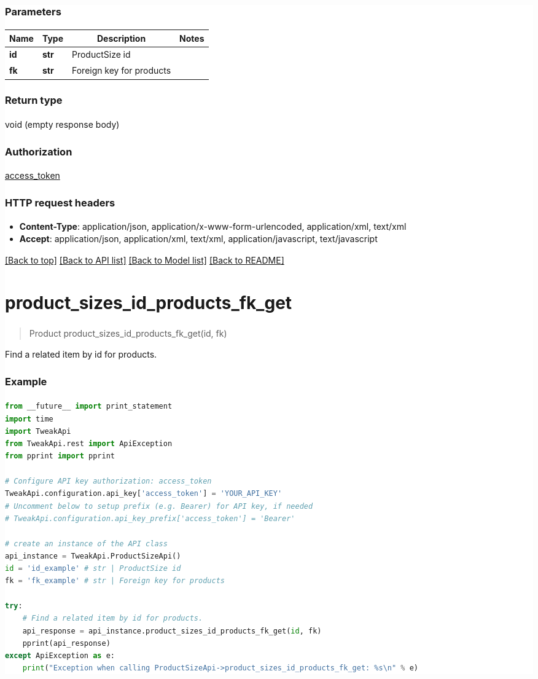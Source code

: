 ### Parameters

Name | Type | Description  | Notes
------------- | ------------- | ------------- | -------------
 **id** | **str**| ProductSize id | 
 **fk** | **str**| Foreign key for products | 

### Return type

void (empty response body)

### Authorization

[access_token](../README.md#access_token)

### HTTP request headers

 - **Content-Type**: application/json, application/x-www-form-urlencoded, application/xml, text/xml
 - **Accept**: application/json, application/xml, text/xml, application/javascript, text/javascript

[[Back to top]](#) [[Back to API list]](../README.md#documentation-for-api-endpoints) [[Back to Model list]](../README.md#documentation-for-models) [[Back to README]](../README.md)

# **product_sizes_id_products_fk_get**
> Product product_sizes_id_products_fk_get(id, fk)

Find a related item by id for products.

### Example 
```python
from __future__ import print_statement
import time
import TweakApi
from TweakApi.rest import ApiException
from pprint import pprint

# Configure API key authorization: access_token
TweakApi.configuration.api_key['access_token'] = 'YOUR_API_KEY'
# Uncomment below to setup prefix (e.g. Bearer) for API key, if needed
# TweakApi.configuration.api_key_prefix['access_token'] = 'Bearer'

# create an instance of the API class
api_instance = TweakApi.ProductSizeApi()
id = 'id_example' # str | ProductSize id
fk = 'fk_example' # str | Foreign key for products

try: 
    # Find a related item by id for products.
    api_response = api_instance.product_sizes_id_products_fk_get(id, fk)
    pprint(api_response)
except ApiException as e:
    print("Exception when calling ProductSizeApi->product_sizes_id_products_fk_get: %s\n" % e)
```
